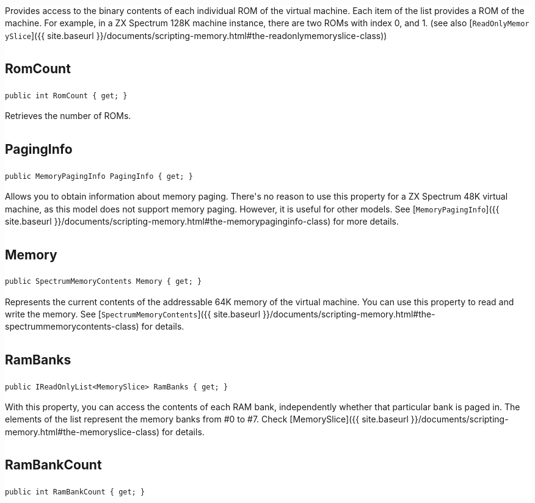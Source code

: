 Provides access to the binary contents of each individual ROM of
the virtual machine. Each item of the list provides a ROM of the machine.
For example, in a ZX Spectrum 128K machine instance, there are two ROMs
with index 0, and 1. (see also [`ReadOnlyMemorySlice`]({{ site.baseurl }}/documents/scripting-memory.html#the-readonlymemoryslice-class))

## RomCount

```
public int RomCount { get; }
```

Retrieves the number of ROMs.

## PagingInfo

```
public MemoryPagingInfo PagingInfo { get; }
```

Allows you to obtain information about memory paging. There's no reason
to use this property for a ZX Spectrum 48K virtual machine, as this model 
does not support memory paging. However, it is useful for other models. 
See [`MemoryPagingInfo`]({{ site.baseurl }}/documents/scripting-memory.html#the-memorypaginginfo-class) for more details.

## Memory

```
public SpectrumMemoryContents Memory { get; }
```

Represents the current contents of the addressable 64K memory of the
virtual machine. You can use this property to read and write the memory.
See [`SpectrumMemoryContents`]({{ site.baseurl }}/documents/scripting-memory.html#the-spectrummemorycontents-class) for details.

## RamBanks

```
public IReadOnlyList<MemorySlice> RamBanks { get; }
```

With this property, you can access the contents of each RAM bank, independently 
whether that particular bank is paged in. The elements of the list represent the
memory banks from #0 to #7. Check [MemorySlice]({{ site.baseurl }}/documents/scripting-memory.html#the-memoryslice-class) for details.

## RamBankCount

```
public int RamBankCount { get; }
```
